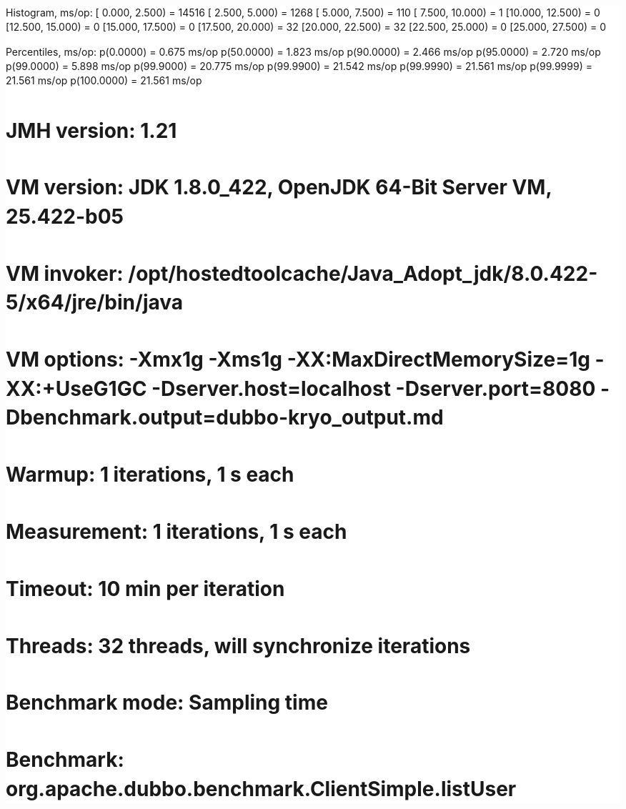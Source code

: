   Histogram, ms/op:
    [ 0.000,  2.500) = 14516 
    [ 2.500,  5.000) = 1268 
    [ 5.000,  7.500) = 110 
    [ 7.500, 10.000) = 1 
    [10.000, 12.500) = 0 
    [12.500, 15.000) = 0 
    [15.000, 17.500) = 0 
    [17.500, 20.000) = 32 
    [20.000, 22.500) = 32 
    [22.500, 25.000) = 0 
    [25.000, 27.500) = 0 

  Percentiles, ms/op:
      p(0.0000) =      0.675 ms/op
     p(50.0000) =      1.823 ms/op
     p(90.0000) =      2.466 ms/op
     p(95.0000) =      2.720 ms/op
     p(99.0000) =      5.898 ms/op
     p(99.9000) =     20.775 ms/op
     p(99.9900) =     21.542 ms/op
     p(99.9990) =     21.561 ms/op
     p(99.9999) =     21.561 ms/op
    p(100.0000) =     21.561 ms/op


# JMH version: 1.21
# VM version: JDK 1.8.0_422, OpenJDK 64-Bit Server VM, 25.422-b05
# VM invoker: /opt/hostedtoolcache/Java_Adopt_jdk/8.0.422-5/x64/jre/bin/java
# VM options: -Xmx1g -Xms1g -XX:MaxDirectMemorySize=1g -XX:+UseG1GC -Dserver.host=localhost -Dserver.port=8080 -Dbenchmark.output=dubbo-kryo_output.md
# Warmup: 1 iterations, 1 s each
# Measurement: 1 iterations, 1 s each
# Timeout: 10 min per iteration
# Threads: 32 threads, will synchronize iterations
# Benchmark mode: Sampling time
# Benchmark: org.apache.dubbo.benchmark.ClientSimple.listUser
